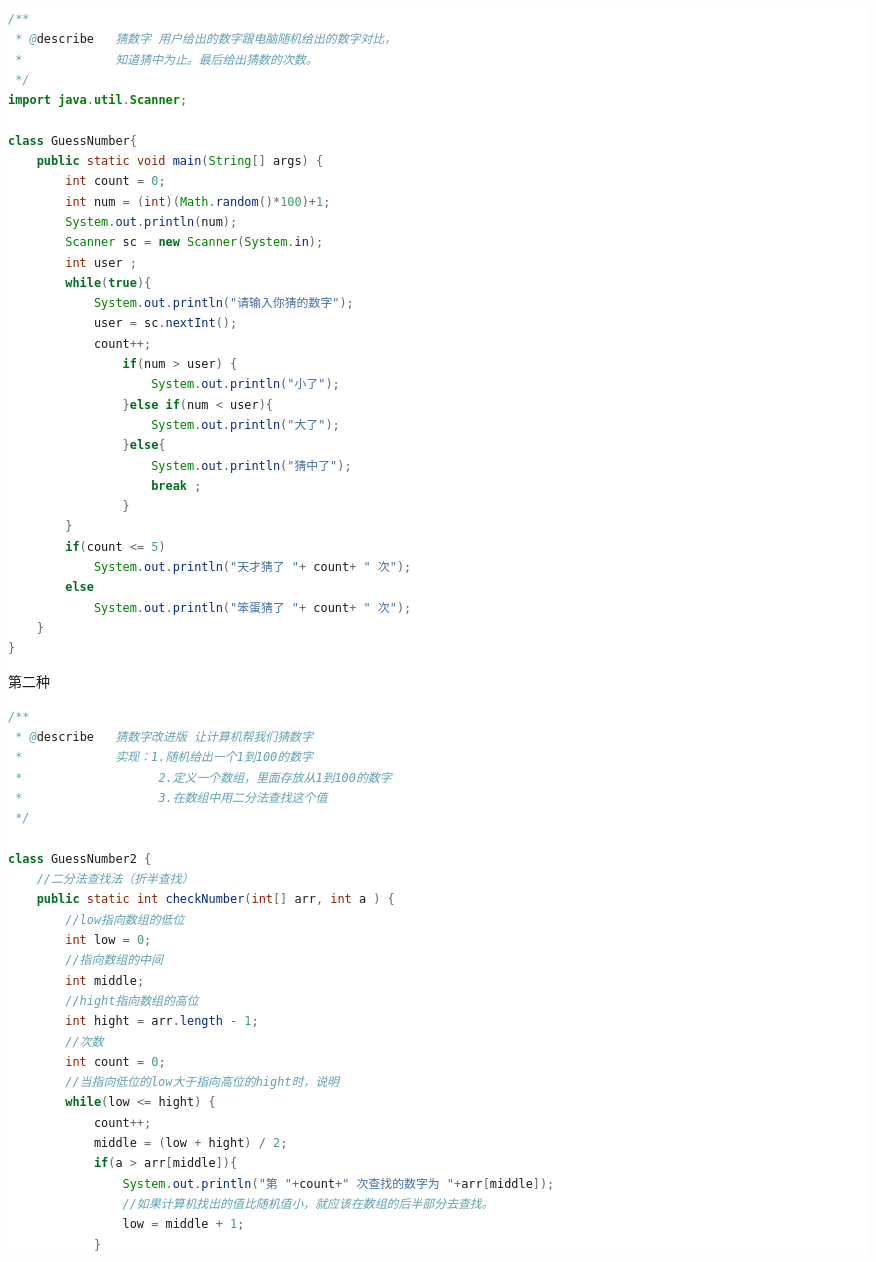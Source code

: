 ```java
/**
 * @describe   猜数字 用户给出的数字跟电脑随机给出的数字对比，
 *             知道猜中为止。最后给出猜数的次数。
 */
import java.util.Scanner;

class GuessNumber{
    public static void main(String[] args) {
        int count = 0;
        int num = (int)(Math.random()*100)+1;
        System.out.println(num);
        Scanner sc = new Scanner(System.in);
        int user ;
        while(true){
            System.out.println("请输入你猜的数字");
            user = sc.nextInt();
            count++;
                if(num > user) {
                    System.out.println("小了");
                }else if(num < user){
                    System.out.println("大了");
                }else{
                    System.out.println("猜中了");
                    break ;
                }
        }
        if(count <= 5)
            System.out.println("天才猜了 "+ count+ " 次");
        else
            System.out.println("笨蛋猜了 "+ count+ " 次");
    }
}
```

第二种

```java
/**
 * @describe   猜数字改进版 让计算机帮我们猜数字
 *             实现：1.随机给出一个1到100的数字
 *                   2.定义一个数组，里面存放从1到100的数字
 *                   3.在数组中用二分法查找这个值
 */

class GuessNumber2 {
    //二分法查找法（折半查找）
    public static int checkNumber(int[] arr, int a ) {
        //low指向数组的低位
        int low = 0;
        //指向数组的中间
        int middle;
        //hight指向数组的高位
        int hight = arr.length - 1;
        //次数
        int count = 0;
        //当指向低位的low大于指向高位的hight时，说明
        while(low <= hight) {
            count++;
            middle = (low + hight) / 2;
            if(a > arr[middle]){
                System.out.println("第 "+count+" 次查找的数字为 "+arr[middle]);
                //如果计算机找出的值比随机值小，就应该在数组的后半部分去查找。
                low = middle + 1;
            }
```